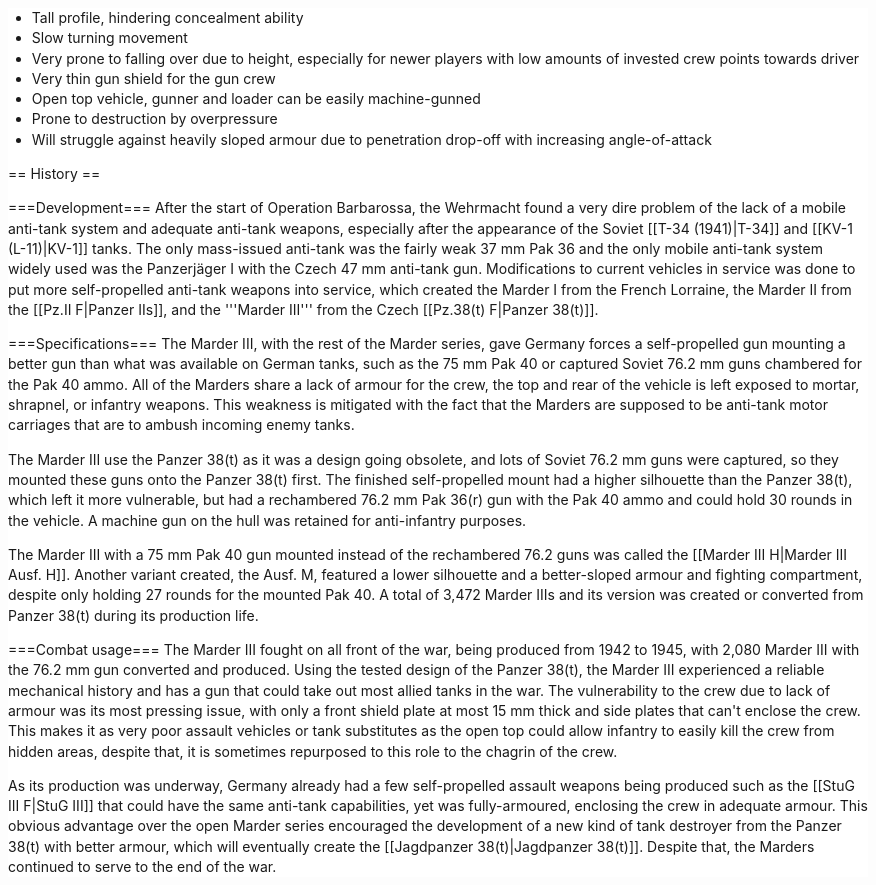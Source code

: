 - Tall profile, hindering concealment ability
- Slow turning movement
- Very prone to falling over due to height, especially for newer players with low amounts of invested crew points towards driver
- Very thin gun shield for the gun crew
- Open top vehicle, gunner and loader can be easily machine-gunned
- Prone to destruction by overpressure
- Will struggle against heavily sloped armour due to penetration drop-off with increasing angle-of-attack

== History ==



===Development===
After the start of Operation Barbarossa, the Wehrmacht found a very dire problem of the lack of a mobile anti-tank system and adequate anti-tank weapons, especially after the appearance of the Soviet [[T-34 (1941)|T-34]] and [[KV-1 (L-11)|KV-1]] tanks. The only mass-issued anti-tank was the fairly weak 37 mm Pak 36 and the only mobile anti-tank system widely used was the Panzerjäger I with the Czech 47 mm anti-tank gun. Modifications to current vehicles in service was done to put more self-propelled anti-tank weapons into service, which created the Marder I from the French Lorraine, the Marder II from the [[Pz.II F|Panzer IIs]], and the '''Marder III''' from the Czech [[Pz.38(t) F|Panzer 38(t)]].

===Specifications===
The Marder III, with the rest of the Marder series, gave Germany forces a self-propelled gun mounting a better gun than what was available on German tanks, such as the 75 mm Pak 40 or captured Soviet 76.2 mm guns chambered for the Pak 40 ammo. All of the Marders share a lack of armour for the crew, the top and rear of the vehicle is left exposed to mortar, shrapnel, or infantry weapons. This weakness is mitigated with the fact that the Marders are supposed to be anti-tank motor carriages that are to ambush incoming enemy tanks.

The Marder III use the Panzer 38(t) as it was a design going obsolete, and lots of Soviet 76.2 mm guns were captured, so they mounted these guns onto the Panzer 38(t) first. The finished self-propelled mount had a higher silhouette than the Panzer 38(t), which left it more vulnerable, but had a rechambered 76.2 mm Pak 36(r) gun with the Pak 40 ammo and could hold 30 rounds in the vehicle. A machine gun on the hull was retained for anti-infantry purposes.

The Marder III with a 75 mm Pak 40 gun mounted instead of the rechambered 76.2 guns was called the [[Marder III H|Marder III Ausf. H]]. Another variant created, the Ausf. M, featured a lower silhouette and a better-sloped armour and fighting compartment, despite only holding 27 rounds for the mounted Pak 40. A total of 3,472 Marder IIIs and its version was created or converted from Panzer 38(t) during its production life.

===Combat usage===
The Marder III fought on all front of the war, being produced from 1942 to 1945, with 2,080 Marder III with the 76.2 mm gun converted and produced. Using the tested design of the Panzer 38(t), the Marder III experienced a reliable mechanical history and has a gun that could take out most allied tanks in the war. The vulnerability to the crew due to lack of armour was its most pressing issue, with only a front shield plate at most 15 mm thick and side plates that can't enclose the crew. This makes it as very poor assault vehicles or tank substitutes as the open top could allow infantry to easily kill the crew from hidden areas, despite that, it is sometimes repurposed to this role to the chagrin of the crew.

As its production was underway, Germany already had a few self-propelled assault weapons being produced such as the [[StuG III F|StuG III]] that could have the same anti-tank capabilities, yet was fully-armoured, enclosing the crew in adequate armour. This obvious advantage over the open Marder series encouraged the development of a new kind of tank destroyer from the Panzer 38(t) with better armour, which will eventually create the [[Jagdpanzer 38(t)|Jagdpanzer 38(t)]]. Despite that, the Marders continued to serve to the end of the war.
